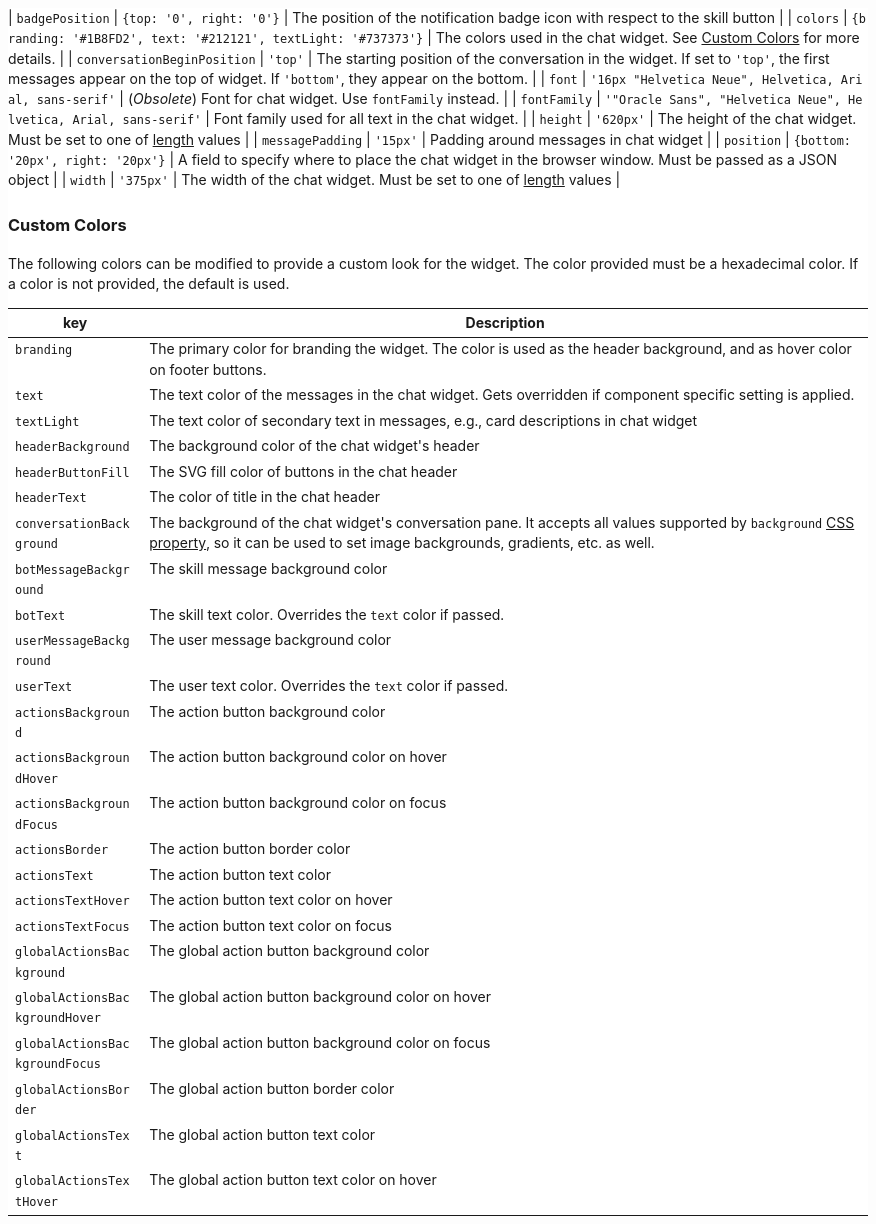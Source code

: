 | `badgePosition` | `{top: '0', right: '0'}` | The position of the notification badge icon with respect to the skill button |
| `colors` | `{branding: '#1B8FD2', text: '#212121', textLight: '#737373'}` | The colors used in the chat widget. See [Custom Colors](#custom-colors) for more details. |
| `conversationBeginPosition` | `'top'` | The starting position of the conversation in the widget. If set to `'top'`, the first messages appear on the top of widget. If `'bottom'`, they appear on the bottom. |
| `font` | `'16px "Helvetica Neue", Helvetica, Arial, sans-serif'` | (*Obsolete*) Font for chat widget. Use `fontFamily` instead. |
| `fontFamily` | `'"Oracle Sans", "Helvetica Neue", Helvetica, Arial, sans-serif'` | Font family used for all text in the chat widget. |
| `height` | `'620px'` | The height of the chat widget. Must be set to one of [length](https://developer.mozilla.org/en-US/docs/Web/CSS/length) values |
| `messagePadding` | `'15px'` | Padding around messages in chat widget |
| `position` | `{bottom: '20px', right: '20px'}` | A field to specify where to place the chat widget in the browser window. Must be passed as a JSON object |
| `width` | `'375px'` | The width of the chat widget. Must be set to one of [length](https://developer.mozilla.org/en-US/docs/Web/CSS/length) values |

### Custom Colors

The following colors can be modified to provide a custom look for the widget. The color provided must be a hexadecimal color. If a color is not provided, the default is used.

| key | Description |
| ------ | ------ |
| `branding` | The primary color for branding the widget. The color is used as the header background, and as hover color on footer buttons. |
| `text` | The text color of the messages in the chat widget. Gets overridden if component specific setting is applied. |
| `textLight` | The text color of secondary text in messages, e.g., card descriptions in chat widget |
| `headerBackground` | The background color of the chat widget's header |
| `headerButtonFill` | The SVG fill color of buttons in the chat header |
| `headerText` | The color of title in the chat header |
| `conversationBackground` | The background of the chat widget's conversation pane. It accepts all values supported by `background` [CSS property](https://developer.mozilla.org/en-US/docs/Web/CSS/background), so it can be used to set image backgrounds, gradients, etc. as well. |
| `botMessageBackground` | The skill message background color |
| `botText` | The skill text color. Overrides the `text` color if passed. |
| `userMessageBackground` | The user message background color |
| `userText` | The user text color. Overrides the `text` color if passed. |
| `actionsBackground` | The action button background color |
| `actionsBackgroundHover` | The action button background color on hover |
| `actionsBackgroundFocus` | The action button background color on focus |
| `actionsBorder` | The action button border color |
| `actionsText` | The action button text color |
| `actionsTextHover` | The action button text color on hover |
| `actionsTextFocus` | The action button text color on focus |
| `globalActionsBackground` | The global action button background color |
| `globalActionsBackgroundHover` | The global action button background color on hover |
| `globalActionsBackgroundFocus` | The global action button background color on focus |
| `globalActionsBorder` | The global action button border color |
| `globalActionsText` | The global action button text color |
| `globalActionsTextHover` | The global action button text color on hover |